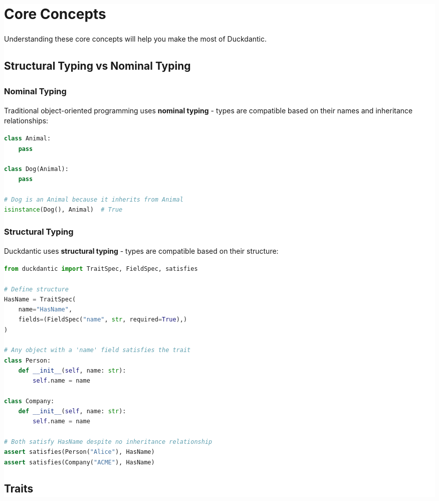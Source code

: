 # Core Concepts

Understanding these core concepts will help you make the most of Duckdantic.

## Structural Typing vs Nominal Typing

### Nominal Typing

Traditional object-oriented programming uses **nominal typing** - types are compatible based on their names and inheritance relationships:

```python
class Animal:
    pass

class Dog(Animal):
    pass

# Dog is an Animal because it inherits from Animal
isinstance(Dog(), Animal)  # True
```

### Structural Typing

Duckdantic uses **structural typing** - types are compatible based on their structure:

```python
from duckdantic import TraitSpec, FieldSpec, satisfies

# Define structure
HasName = TraitSpec(
    name="HasName",
    fields=(FieldSpec("name", str, required=True),)
)

# Any object with a 'name' field satisfies the trait
class Person:
    def __init__(self, name: str):
        self.name = name

class Company:
    def __init__(self, name: str):
        self.name = name

# Both satisfy HasName despite no inheritance relationship
assert satisfies(Person("Alice"), HasName)
assert satisfies(Company("ACME"), HasName)
```

## Traits

